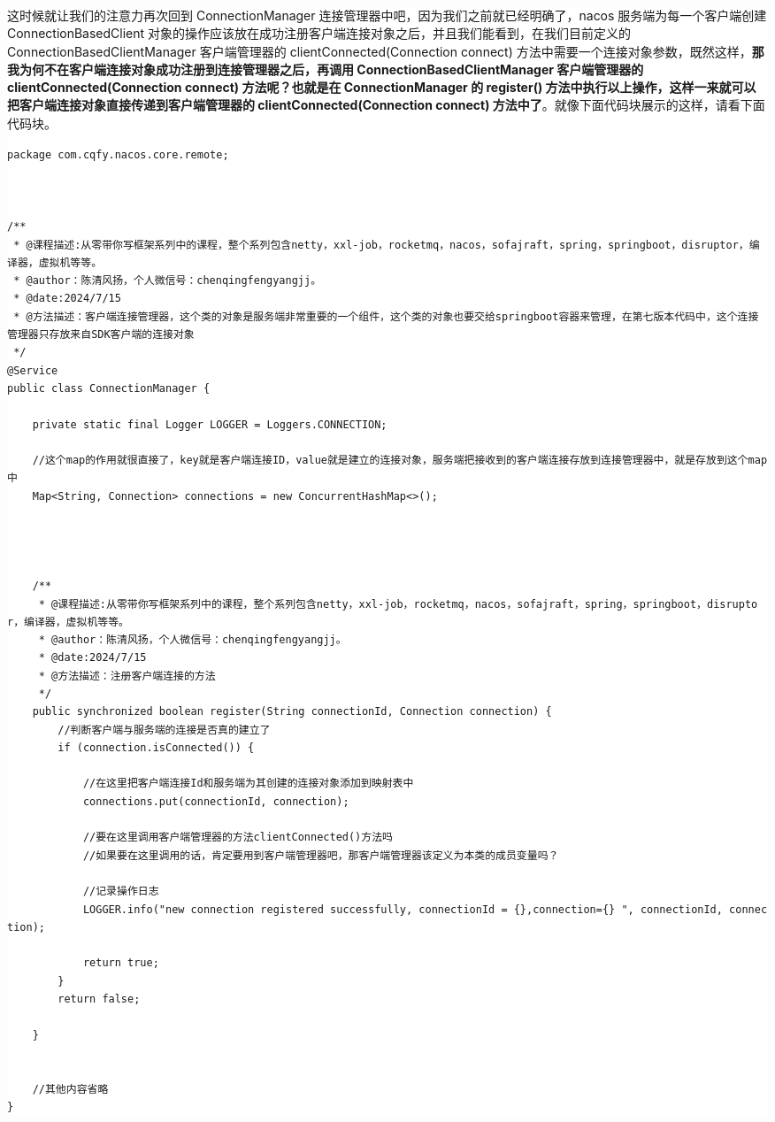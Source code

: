 这时候就让我们的注意力再次回到 ConnectionManager 连接管理器中吧，因为我们之前就已经明确了，nacos 服务端为每一个客户端创建 ConnectionBasedClient 对象的操作应该放在成功注册客户端连接对象之后，并且我们能看到，在我们目前定义的 ConnectionBasedClientManager 客户端管理器的 clientConnected(Connection connect) 方法中需要一个连接对象参数，既然这样，**那我为何不在客户端连接对象成功注册到连接管理器之后，再调用 ConnectionBasedClientManager 客户端管理器的 clientConnected(Connection connect) 方法呢？也就是在 ConnectionManager 的 register() 方法中执行以上操作，这样一来就可以把客户端连接对象直接传递到客户端管理器的 clientConnected(Connection connect) 方法中了**。就像下面代码块展示的这样，请看下面代码块。

```
package com.cqfy.nacos.core.remote;



/**
 * @课程描述:从零带你写框架系列中的课程，整个系列包含netty，xxl-job，rocketmq，nacos，sofajraft，spring，springboot，disruptor，编译器，虚拟机等等。
 * @author：陈清风扬，个人微信号：chenqingfengyangjj。
 * @date:2024/7/15
 * @方法描述：客户端连接管理器，这个类的对象是服务端非常重要的一个组件，这个类的对象也要交给springboot容器来管理，在第七版本代码中，这个连接管理器只存放来自SDK客户端的连接对象
 */
@Service
public class ConnectionManager {

    private static final Logger LOGGER = Loggers.CONNECTION;

    //这个map的作用就很直接了，key就是客户端连接ID，value就是建立的连接对象，服务端把接收到的客户端连接存放到连接管理器中，就是存放到这个map中
    Map<String, Connection> connections = new ConcurrentHashMap<>();




    /**
     * @课程描述:从零带你写框架系列中的课程，整个系列包含netty，xxl-job，rocketmq，nacos，sofajraft，spring，springboot，disruptor，编译器，虚拟机等等。
     * @author：陈清风扬，个人微信号：chenqingfengyangjj。
     * @date:2024/7/15
     * @方法描述：注册客户端连接的方法
     */
    public synchronized boolean register(String connectionId, Connection connection) {
        //判断客户端与服务端的连接是否真的建立了
        if (connection.isConnected()) {
            
            //在这里把客户端连接Id和服务端为其创建的连接对象添加到映射表中
            connections.put(connectionId, connection);

            //要在这里调用客户端管理器的方法clientConnected()方法吗
            //如果要在这里调用的话，肯定要用到客户端管理器吧，那客户端管理器该定义为本类的成员变量吗？
            
            //记录操作日志
            LOGGER.info("new connection registered successfully, connectionId = {},connection={} ", connectionId, connection);
            
            return true;
        }
        return false;

    }


    //其他内容省略
}
```
